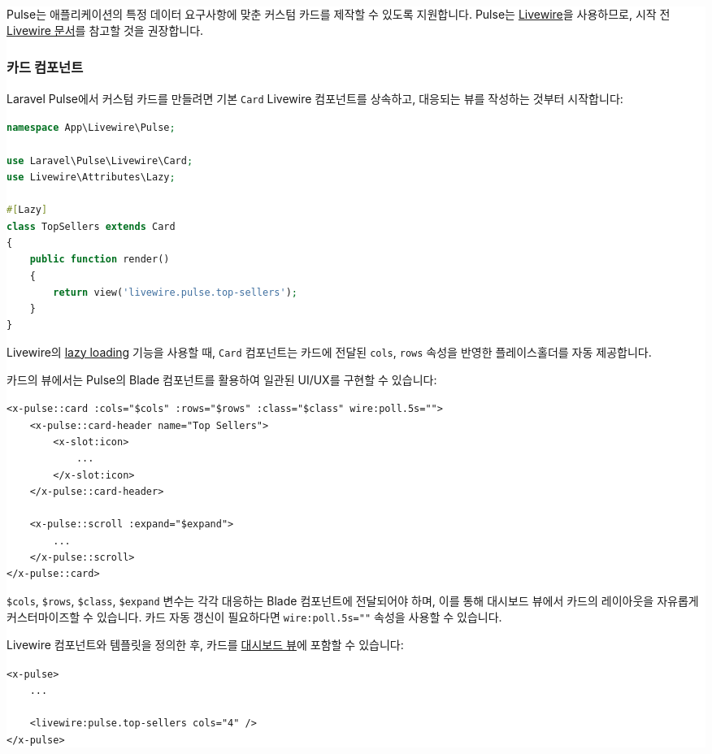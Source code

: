 Pulse는 애플리케이션의 특정 데이터 요구사항에 맞춘 커스텀 카드를 제작할 수 있도록 지원합니다. Pulse는 [Livewire](https://livewire.laravel.com)을 사용하므로, 시작 전 [Livewire 문서](https://livewire.laravel.com/docs)를 참고할 것을 권장합니다.

<a name="custom-card-components"></a>
### 카드 컴포넌트

Laravel Pulse에서 커스텀 카드를 만들려면 기본 `Card` Livewire 컴포넌트를 상속하고, 대응되는 뷰를 작성하는 것부터 시작합니다:

```php
namespace App\Livewire\Pulse;

use Laravel\Pulse\Livewire\Card;
use Livewire\Attributes\Lazy;

#[Lazy]
class TopSellers extends Card
{
    public function render()
    {
        return view('livewire.pulse.top-sellers');
    }
}
```

Livewire의 [lazy loading](https://livewire.laravel.com/docs/lazy) 기능을 사용할 때, `Card` 컴포넌트는 카드에 전달된 `cols`, `rows` 속성을 반영한 플레이스홀더를 자동 제공합니다.

카드의 뷰에서는 Pulse의 Blade 컴포넌트를 활용하여 일관된 UI/UX를 구현할 수 있습니다:

```blade
<x-pulse::card :cols="$cols" :rows="$rows" :class="$class" wire:poll.5s="">
    <x-pulse::card-header name="Top Sellers">
        <x-slot:icon>
            ...
        </x-slot:icon>
    </x-pulse::card-header>

    <x-pulse::scroll :expand="$expand">
        ...
    </x-pulse::scroll>
</x-pulse::card>
```

`$cols`, `$rows`, `$class`, `$expand` 변수는 각각 대응하는 Blade 컴포넌트에 전달되어야 하며, 이를 통해 대시보드 뷰에서 카드의 레이아웃을 자유롭게 커스터마이즈할 수 있습니다. 카드 자동 갱신이 필요하다면 `wire:poll.5s=""` 속성을 사용할 수 있습니다.

Livewire 컴포넌트와 템플릿을 정의한 후, 카드를 [대시보드 뷰](#dashboard-customization)에 포함할 수 있습니다:

```blade
<x-pulse>
    ...

    <livewire:pulse.top-sellers cols="4" />
</x-pulse>
```
